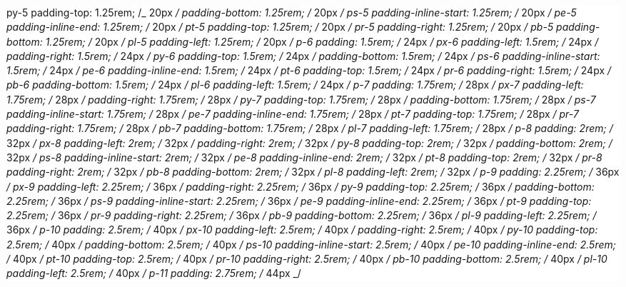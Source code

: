 py-5 padding-top: 1.25rem; /_ 20px _/
padding-bottom: 1.25rem; /_ 20px _/
ps-5 padding-inline-start: 1.25rem; /_ 20px _/
pe-5 padding-inline-end: 1.25rem; /_ 20px _/
pt-5 padding-top: 1.25rem; /_ 20px _/
pr-5 padding-right: 1.25rem; /_ 20px _/
pb-5 padding-bottom: 1.25rem; /_ 20px _/
pl-5 padding-left: 1.25rem; /_ 20px _/
p-6 padding: 1.5rem; /_ 24px _/
px-6 padding-left: 1.5rem; /_ 24px _/
padding-right: 1.5rem; /_ 24px _/
py-6 padding-top: 1.5rem; /_ 24px _/
padding-bottom: 1.5rem; /_ 24px _/
ps-6 padding-inline-start: 1.5rem; /_ 24px _/
pe-6 padding-inline-end: 1.5rem; /_ 24px _/
pt-6 padding-top: 1.5rem; /_ 24px _/
pr-6 padding-right: 1.5rem; /_ 24px _/
pb-6 padding-bottom: 1.5rem; /_ 24px _/
pl-6 padding-left: 1.5rem; /_ 24px _/
p-7 padding: 1.75rem; /_ 28px _/
px-7 padding-left: 1.75rem; /_ 28px _/
padding-right: 1.75rem; /_ 28px _/
py-7 padding-top: 1.75rem; /_ 28px _/
padding-bottom: 1.75rem; /_ 28px _/
ps-7 padding-inline-start: 1.75rem; /_ 28px _/
pe-7 padding-inline-end: 1.75rem; /_ 28px _/
pt-7 padding-top: 1.75rem; /_ 28px _/
pr-7 padding-right: 1.75rem; /_ 28px _/
pb-7 padding-bottom: 1.75rem; /_ 28px _/
pl-7 padding-left: 1.75rem; /_ 28px _/
p-8 padding: 2rem; /_ 32px _/
px-8 padding-left: 2rem; /_ 32px _/
padding-right: 2rem; /_ 32px _/
py-8 padding-top: 2rem; /_ 32px _/
padding-bottom: 2rem; /_ 32px _/
ps-8 padding-inline-start: 2rem; /_ 32px _/
pe-8 padding-inline-end: 2rem; /_ 32px _/
pt-8 padding-top: 2rem; /_ 32px _/
pr-8 padding-right: 2rem; /_ 32px _/
pb-8 padding-bottom: 2rem; /_ 32px _/
pl-8 padding-left: 2rem; /_ 32px _/
p-9 padding: 2.25rem; /_ 36px _/
px-9 padding-left: 2.25rem; /_ 36px _/
padding-right: 2.25rem; /_ 36px _/
py-9 padding-top: 2.25rem; /_ 36px _/
padding-bottom: 2.25rem; /_ 36px _/
ps-9 padding-inline-start: 2.25rem; /_ 36px _/
pe-9 padding-inline-end: 2.25rem; /_ 36px _/
pt-9 padding-top: 2.25rem; /_ 36px _/
pr-9 padding-right: 2.25rem; /_ 36px _/
pb-9 padding-bottom: 2.25rem; /_ 36px _/
pl-9 padding-left: 2.25rem; /_ 36px _/
p-10 padding: 2.5rem; /_ 40px _/
px-10 padding-left: 2.5rem; /_ 40px _/
padding-right: 2.5rem; /_ 40px _/
py-10 padding-top: 2.5rem; /_ 40px _/
padding-bottom: 2.5rem; /_ 40px _/
ps-10 padding-inline-start: 2.5rem; /_ 40px _/
pe-10 padding-inline-end: 2.5rem; /_ 40px _/
pt-10 padding-top: 2.5rem; /_ 40px _/
pr-10 padding-right: 2.5rem; /_ 40px _/
pb-10 padding-bottom: 2.5rem; /_ 40px _/
pl-10 padding-left: 2.5rem; /_ 40px _/
p-11 padding: 2.75rem; /_ 44px _/